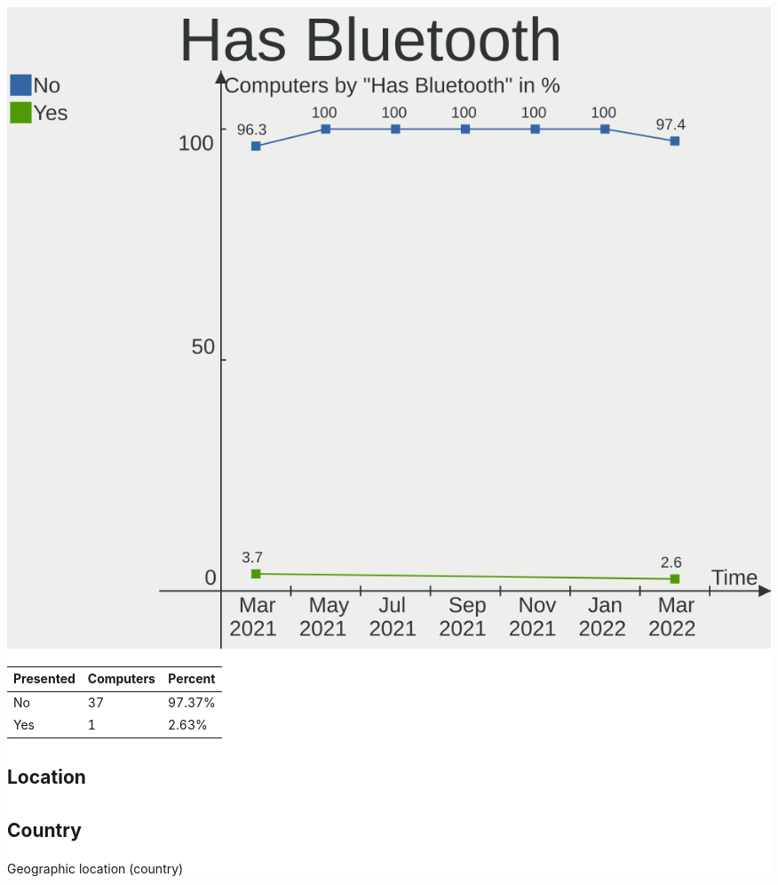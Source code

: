 ![Has Bluetooth](./All/images/line_chart_bsd/node_has_bluetooth.svg)

| Presented | Computers | Percent |
|-----------|-----------|---------|
| No        | 37        | 97.37%  |
| Yes       | 1         | 2.63%   |

Location
--------

Country
-------

Geographic location (country)
